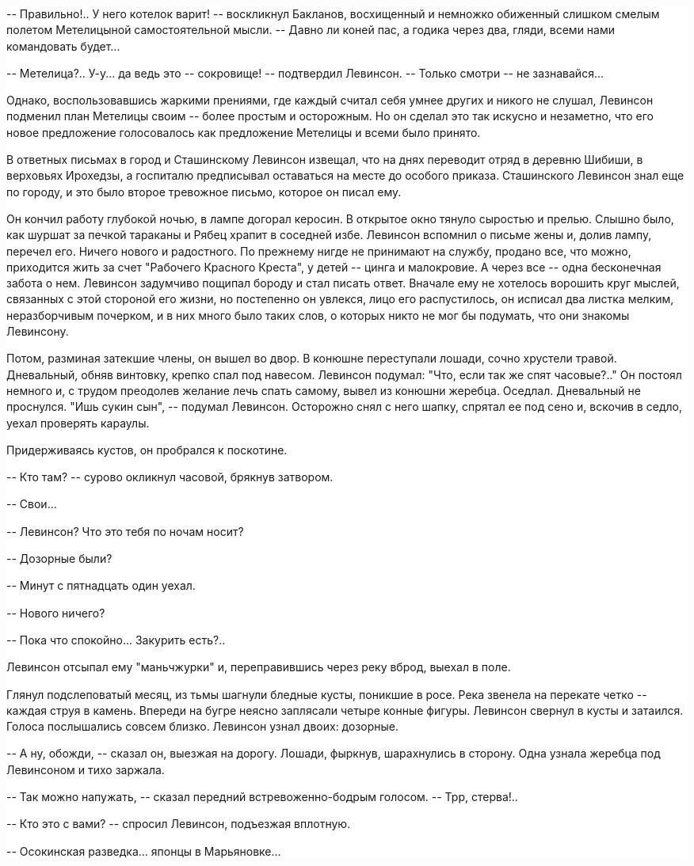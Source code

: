 -- Правильно!.. У него котелок варит! -- воскликнул Бакланов, восхищенный и немножко обиженный слишком смелым полетом Метелицыной самостоятельной мысли. -- Давно ли коней пас, а годика через два, гляди, всеми нами командовать будет...

-- Метелица?.. У-у... да ведь это -- сокровище! -- подтвердил Левинсон. -- Только смотри -- не зазнавайся...

Однако, воспользовавшись жаркими прениями, где каждый считал себя умнее других и никого не слушал, Левинсон подменил план Метелицы своим -- более простым и осторожным. Но он сделал это так искусно и незаметно, что его новое предложение голосовалось как предложение Метелицы и всеми было принято.

В ответных письмах в город и Сташинскому Левинсон извещал, что на днях переводит отряд в деревню Шибиши, в верховьях Ирохедзы, а госпиталю предписывал оставаться на месте до особого приказа. Сташинского Левинсон знал еще по городу, и это было второе тревожное письмо, которое он писал ему.

Он кончил работу глубокой ночью, в лампе догорал керосин. В открытое окно тянуло сыростью и прелью. Слышно было, как шуршат за печкой тараканы и Рябец храпит в соседней избе. Левинсон вспомнил о письме жены и, долив лампу, перечел его. Ничего нового и радостного. По прежнему нигде не принимают на службу, продано все, что можно, приходится жить за счет "Рабочего Красного Креста", у детей -- цинга и малокровие. А через все -- одна бесконечная забота о нем. Левинсон задумчиво пощипал бороду и стал писать ответ. Вначале ему не хотелось ворошить круг мыслей, связанных с этой стороной его жизни, но постепенно он увлекся, лицо его распустилось, он исписал два листка мелким, неразборчивым почерком, и в них много было таких слов, о которых никто не мог бы подумать, что они знакомы Левинсону.

Потом, разминая затекшие члены, он вышел во двор. В конюшне переступали лошади, сочно хрустели травой. Дневальный, обняв винтовку, крепко спал под навесом. Левинсон подумал: "Что, если так же спят часовые?.." Он постоял немного и, с трудом преодолев желание лечь спать самому, вывел из конюшни жеребца. Оседлал. Дневальный не проснулся. "Ишь сукин сын", -- подумал Левинсон. Осторожно снял с него шапку, спрятал ее под сено и, вскочив в седло, уехал проверять караулы.

Придерживаясь кустов, он пробрался к поскотине.

-- Кто там? -- сурово окликнул часовой, брякнув затвором.

-- Свои...

-- Левинсон? Что это тебя по ночам носит?

-- Дозорные были?

-- Минут с пятнадцать один уехал.

-- Нового ничего?

-- Пока что спокойно... Закурить есть?..

Левинсон отсыпал ему "маньчжурки" и, переправившись через реку вброд, выехал в поле.

Глянул подслеповатый месяц, из тьмы шагнули бледные кусты, поникшие в росе. Река звенела на перекате четко -- каждая струя в камень. Впереди на бугре неясно заплясали четыре конные фигуры. Левинсон свернул в кусты и затаился. Голоса послышались совсем близко. Левинсон узнал двоих: дозорные.

-- А ну, обожди, -- сказал он, выезжая на дорогу. Лошади, фыркнув, шарахнулись в сторону. Одна узнала жеребца под Левинсоном и тихо заржала.

-- Так можно напужать, -- сказал передний встревоженно-бодрым голосом. -- Трр, стерва!..

-- Кто это с вами? -- спросил Левинсон, подъезжая вплотную.

-- Осокинская разведка... японцы в Марьяновке...
